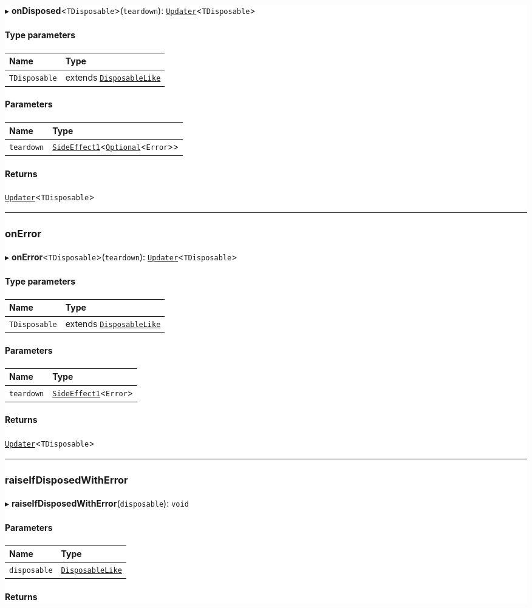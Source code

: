 ▸ **onDisposed**<`TDisposable`\>(`teardown`): [`Updater`](functions.md#updater)<`TDisposable`\>

#### Type parameters

| Name | Type |
| :------ | :------ |
| `TDisposable` | extends [`DisposableLike`](../interfaces/utils.DisposableLike.md) |

#### Parameters

| Name | Type |
| :------ | :------ |
| `teardown` | [`SideEffect1`](functions.md#sideeffect1)<[`Optional`](functions.md#optional)<`Error`\>\> |

#### Returns

[`Updater`](functions.md#updater)<`TDisposable`\>

___

### onError

▸ **onError**<`TDisposable`\>(`teardown`): [`Updater`](functions.md#updater)<`TDisposable`\>

#### Type parameters

| Name | Type |
| :------ | :------ |
| `TDisposable` | extends [`DisposableLike`](../interfaces/utils.DisposableLike.md) |

#### Parameters

| Name | Type |
| :------ | :------ |
| `teardown` | [`SideEffect1`](functions.md#sideeffect1)<`Error`\> |

#### Returns

[`Updater`](functions.md#updater)<`TDisposable`\>

___

### raiseIfDisposedWithError

▸ **raiseIfDisposedWithError**(`disposable`): `void`

#### Parameters

| Name | Type |
| :------ | :------ |
| `disposable` | [`DisposableLike`](../interfaces/utils.DisposableLike.md) |

#### Returns
